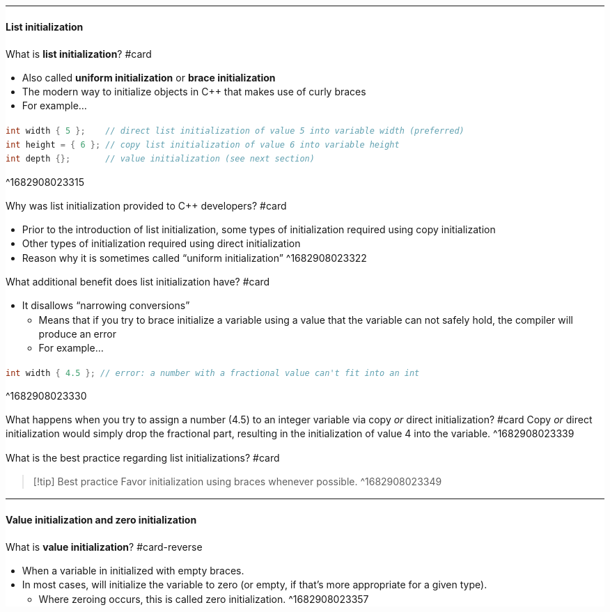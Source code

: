 
---- 
#### List initialization

What is **list initialization**? #card 
- Also called **uniform initialization** or **brace initialization**
- The modern way to initialize objects in C++ that makes use of curly braces
- For example…
```cpp
int width { 5 };    // direct list initialization of value 5 into variable width (preferred)
int height = { 6 }; // copy list initialization of value 6 into variable height
int depth {};       // value initialization (see next section)
```
^1682908023315

Why was list initialization provided to C++ developers? #card 
- Prior to the introduction of list initialization, some types of initialization required using copy initialization
- Other types of initialization required using direct initialization
- Reason why it is sometimes called “uniform initialization”
^1682908023322


What additional benefit does list initialization have? #card 
- It disallows “narrowing conversions”
	- Means that if you try to brace initialize a variable using a value that the variable can not safely hold, the compiler will produce an error
	- For example…
```cpp
int width { 4.5 }; // error: a number with a fractional value can't fit into an int
```
^1682908023330


What happens when you try to assign a number (4.5) to an integer variable via copy *or* direct initialization? #card 
Copy *or* direct initialization would simply drop the fractional part, resulting in the initialization of value 4 into the variable.
^1682908023339


What is the best practice regarding list initializations? #card 
> [!tip] Best practice
> Favor initialization using braces whenever possible.
^1682908023349

---- 
#### Value initialization and zero initialization

What is **value initialization**? #card-reverse 
- When a variable in initialized with empty braces.
- In most cases, will initialize the variable to zero (or empty, if that’s more appropriate for a given type).
	- Where zeroing occurs, this is called <span class="spoiler">zero initialization</span>.
^1682908023357

